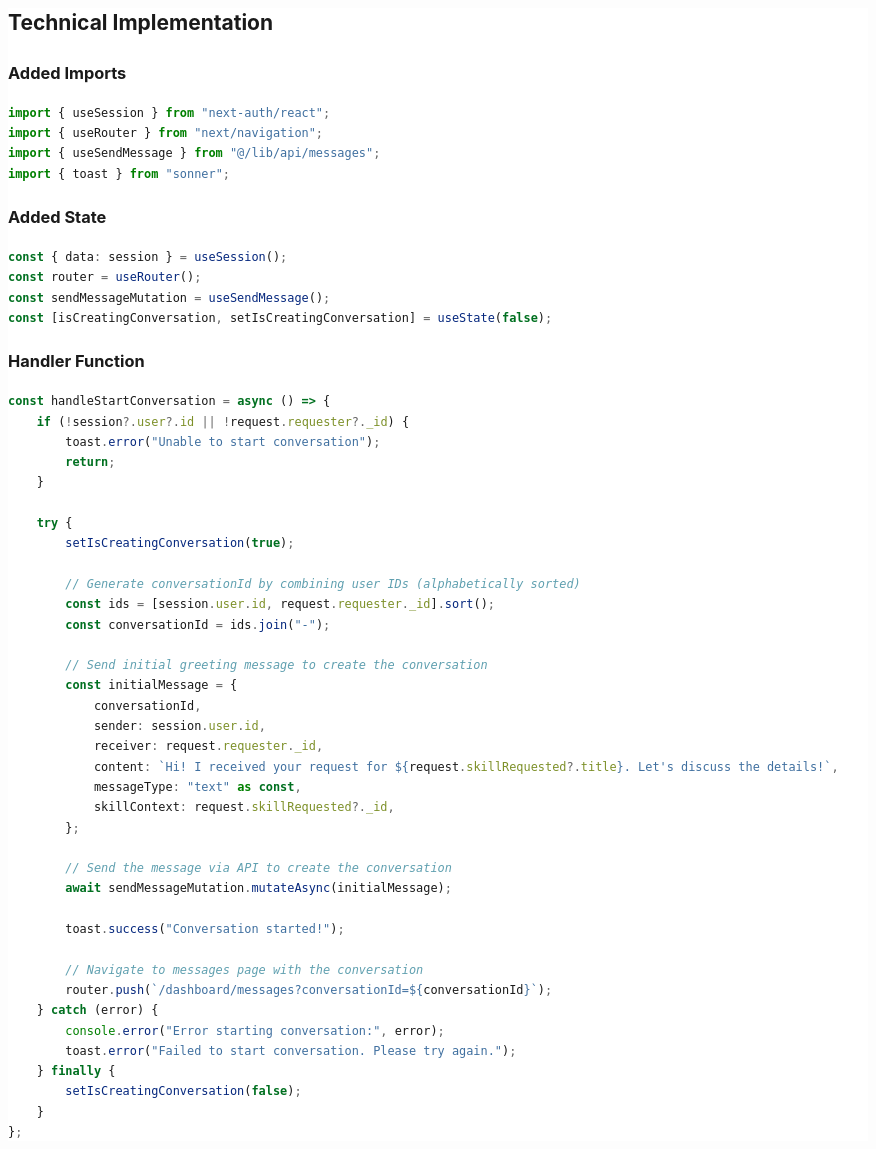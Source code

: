 ## Technical Implementation

### Added Imports

```typescript
import { useSession } from "next-auth/react";
import { useRouter } from "next/navigation";
import { useSendMessage } from "@/lib/api/messages";
import { toast } from "sonner";
```

### Added State

```typescript
const { data: session } = useSession();
const router = useRouter();
const sendMessageMutation = useSendMessage();
const [isCreatingConversation, setIsCreatingConversation] = useState(false);
```

### Handler Function

```typescript
const handleStartConversation = async () => {
    if (!session?.user?.id || !request.requester?._id) {
        toast.error("Unable to start conversation");
        return;
    }

    try {
        setIsCreatingConversation(true);

        // Generate conversationId by combining user IDs (alphabetically sorted)
        const ids = [session.user.id, request.requester._id].sort();
        const conversationId = ids.join("-");

        // Send initial greeting message to create the conversation
        const initialMessage = {
            conversationId,
            sender: session.user.id,
            receiver: request.requester._id,
            content: `Hi! I received your request for ${request.skillRequested?.title}. Let's discuss the details!`,
            messageType: "text" as const,
            skillContext: request.skillRequested?._id,
        };

        // Send the message via API to create the conversation
        await sendMessageMutation.mutateAsync(initialMessage);

        toast.success("Conversation started!");

        // Navigate to messages page with the conversation
        router.push(`/dashboard/messages?conversationId=${conversationId}`);
    } catch (error) {
        console.error("Error starting conversation:", error);
        toast.error("Failed to start conversation. Please try again.");
    } finally {
        setIsCreatingConversation(false);
    }
};
```
